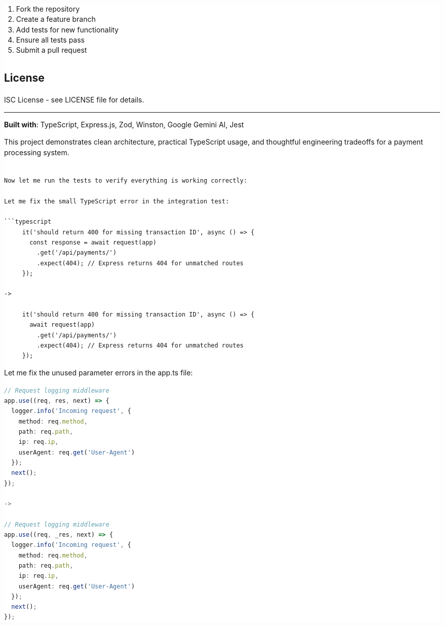 1. Fork the repository
2. Create a feature branch
3. Add tests for new functionality  
4. Ensure all tests pass
5. Submit a pull request

## License

ISC License - see LICENSE file for details.

---

**Built with**: TypeScript, Express.js, Zod, Winston, Google Gemini AI, Jest

This project demonstrates clean architecture, practical TypeScript usage, and thoughtful engineering tradeoffs for a payment processing system.
```

Now let me run the tests to verify everything is working correctly:

Let me fix the small TypeScript error in the integration test:

```typescript
     it('should return 400 for missing transaction ID', async () => {
       const response = await request(app)
         .get('/api/payments/')
         .expect(404); // Express returns 404 for unmatched routes
     });

->

     it('should return 400 for missing transaction ID', async () => {
       await request(app)
         .get('/api/payments/')
         .expect(404); // Express returns 404 for unmatched routes
     });
```

Let me fix the unused parameter errors in the app.ts file:

```typescript
// Request logging middleware
app.use((req, res, next) => {
  logger.info('Incoming request', {
    method: req.method,
    path: req.path,
    ip: req.ip,
    userAgent: req.get('User-Agent')
  });
  next();
});

->

// Request logging middleware
app.use((req, _res, next) => {
  logger.info('Incoming request', {
    method: req.method,
    path: req.path,
    ip: req.ip,
    userAgent: req.get('User-Agent')
  });
  next();
});
```
